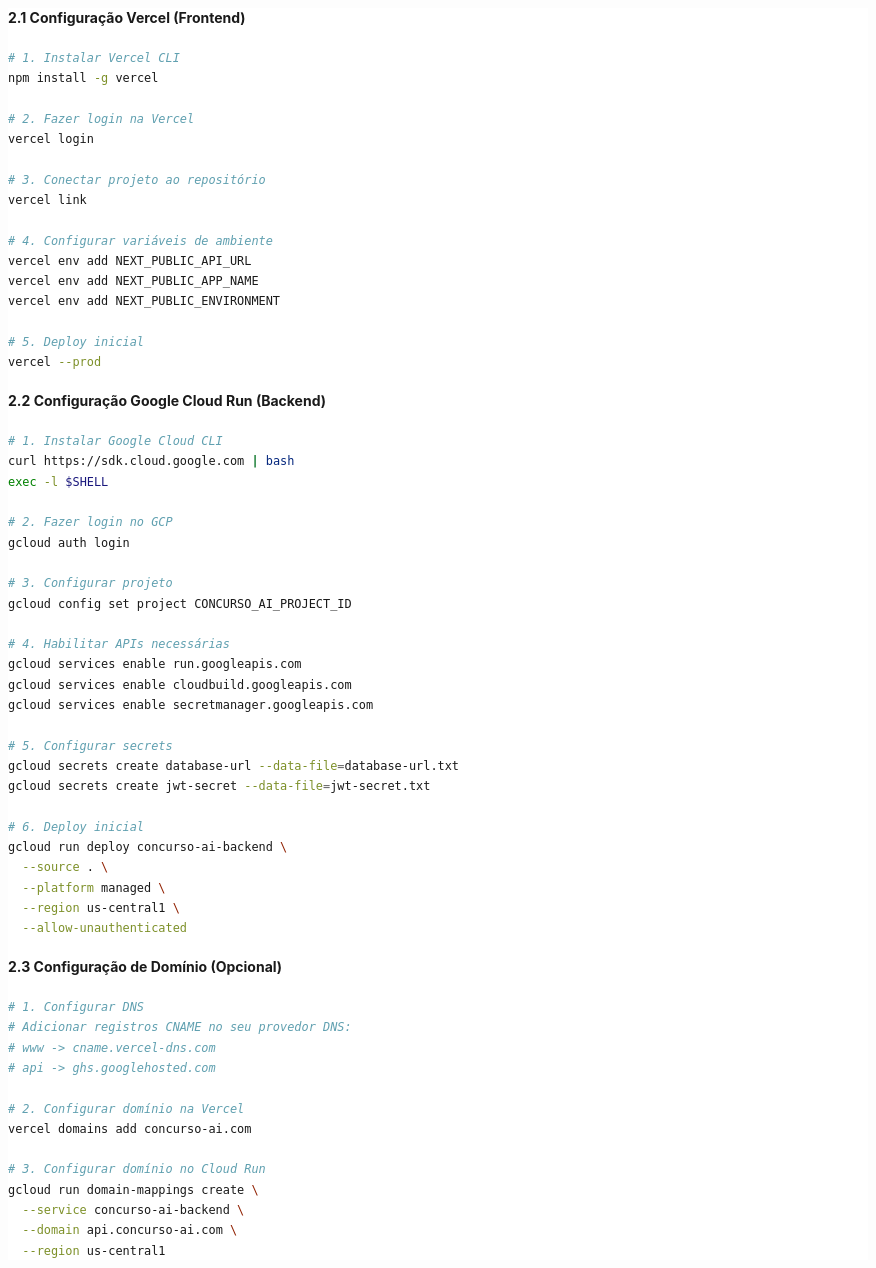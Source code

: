 #### **2.1 Configuração Vercel (Frontend)**
```bash
# 1. Instalar Vercel CLI
npm install -g vercel

# 2. Fazer login na Vercel
vercel login

# 3. Conectar projeto ao repositório
vercel link

# 4. Configurar variáveis de ambiente
vercel env add NEXT_PUBLIC_API_URL
vercel env add NEXT_PUBLIC_APP_NAME
vercel env add NEXT_PUBLIC_ENVIRONMENT

# 5. Deploy inicial
vercel --prod
```

#### **2.2 Configuração Google Cloud Run (Backend)**
```bash
# 1. Instalar Google Cloud CLI
curl https://sdk.cloud.google.com | bash
exec -l $SHELL

# 2. Fazer login no GCP
gcloud auth login

# 3. Configurar projeto
gcloud config set project CONCURSO_AI_PROJECT_ID

# 4. Habilitar APIs necessárias
gcloud services enable run.googleapis.com
gcloud services enable cloudbuild.googleapis.com
gcloud services enable secretmanager.googleapis.com

# 5. Configurar secrets
gcloud secrets create database-url --data-file=database-url.txt
gcloud secrets create jwt-secret --data-file=jwt-secret.txt

# 6. Deploy inicial
gcloud run deploy concurso-ai-backend \
  --source . \
  --platform managed \
  --region us-central1 \
  --allow-unauthenticated
```

#### **2.3 Configuração de Domínio (Opcional)**
```bash
# 1. Configurar DNS
# Adicionar registros CNAME no seu provedor DNS:
# www -> cname.vercel-dns.com
# api -> ghs.googlehosted.com

# 2. Configurar domínio na Vercel
vercel domains add concurso-ai.com

# 3. Configurar domínio no Cloud Run
gcloud run domain-mappings create \
  --service concurso-ai-backend \
  --domain api.concurso-ai.com \
  --region us-central1
```
